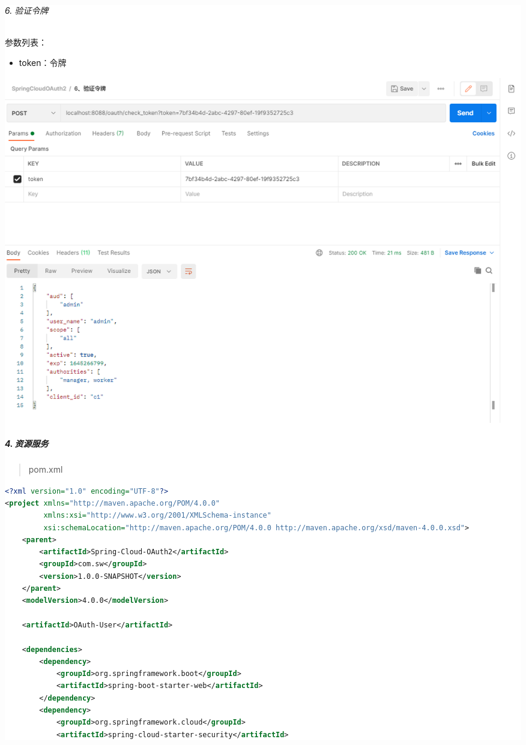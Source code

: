 

###### 6. 验证令牌

参数列表：

+ token：令牌

![16.验证令牌](static/16.验证令牌.png)



##### 4. 资源服务

> pom.xml

```xml
<?xml version="1.0" encoding="UTF-8"?>
<project xmlns="http://maven.apache.org/POM/4.0.0"
         xmlns:xsi="http://www.w3.org/2001/XMLSchema-instance"
         xsi:schemaLocation="http://maven.apache.org/POM/4.0.0 http://maven.apache.org/xsd/maven-4.0.0.xsd">
    <parent>
        <artifactId>Spring-Cloud-OAuth2</artifactId>
        <groupId>com.sw</groupId>
        <version>1.0.0-SNAPSHOT</version>
    </parent>
    <modelVersion>4.0.0</modelVersion>

    <artifactId>OAuth-User</artifactId>

    <dependencies>
        <dependency>
            <groupId>org.springframework.boot</groupId>
            <artifactId>spring-boot-starter-web</artifactId>
        </dependency>
        <dependency>
            <groupId>org.springframework.cloud</groupId>
            <artifactId>spring-cloud-starter-security</artifactId>
```